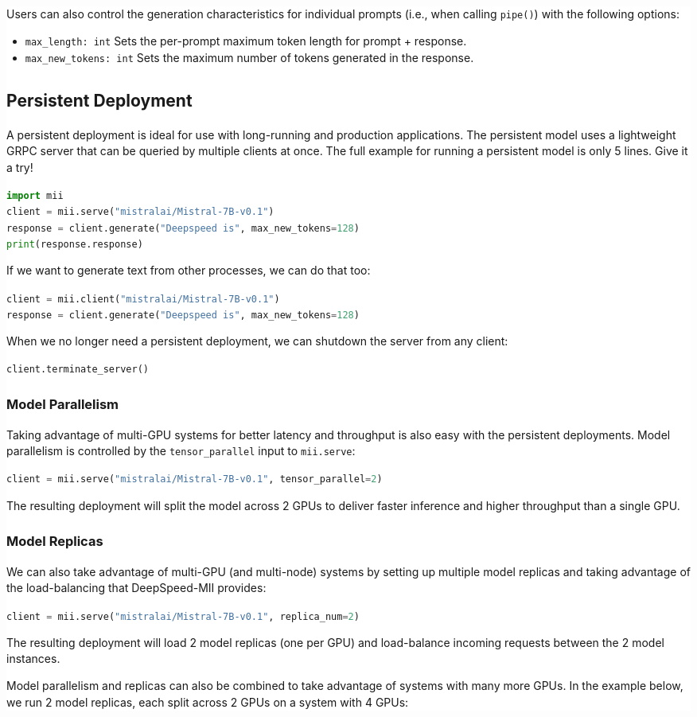 Users can also control the generation characteristics for individual prompts (i.e., when calling `pipe()`) with the following options:

- `max_length: int` Sets the per-prompt maximum token length for prompt + response.
- `max_new_tokens: int` Sets the maximum number of tokens generated in the response.

## Persistent Deployment

A persistent deployment is ideal for use with long-running and production applications. The persistent model uses a lightweight GRPC server that can be queried by multiple clients at once. The full example for running a persistent model is only 5 lines. Give it a try!

```python
import mii
client = mii.serve("mistralai/Mistral-7B-v0.1")
response = client.generate("Deepspeed is", max_new_tokens=128)
print(response.response)
```

If we want to generate text from other processes, we can do that too:

```python
client = mii.client("mistralai/Mistral-7B-v0.1")
response = client.generate("Deepspeed is", max_new_tokens=128)
```

When we no longer need a persistent deployment, we can shutdown the server from any client:

```python
client.terminate_server()
```

### Model Parallelism

Taking advantage of multi-GPU systems for better latency and throughput is also easy with the persistent deployments. Model parallelism is controlled by the `tensor_parallel` input to `mii.serve`:

```python
client = mii.serve("mistralai/Mistral-7B-v0.1", tensor_parallel=2)
```

The resulting deployment will split the model across 2 GPUs to deliver faster inference and higher throughput than a single GPU.

### Model Replicas

We can also take advantage of multi-GPU (and multi-node) systems by setting up multiple model replicas and taking advantage of the load-balancing that DeepSpeed-MII provides:

```python
client = mii.serve("mistralai/Mistral-7B-v0.1", replica_num=2)
```

The resulting deployment will load 2 model replicas (one per GPU) and load-balance incoming requests between the 2 model instances.

Model parallelism and replicas can also be combined to take advantage of systems with many more GPUs. In the example below, we run 2 model replicas, each split across 2 GPUs on a system with 4 GPUs:
